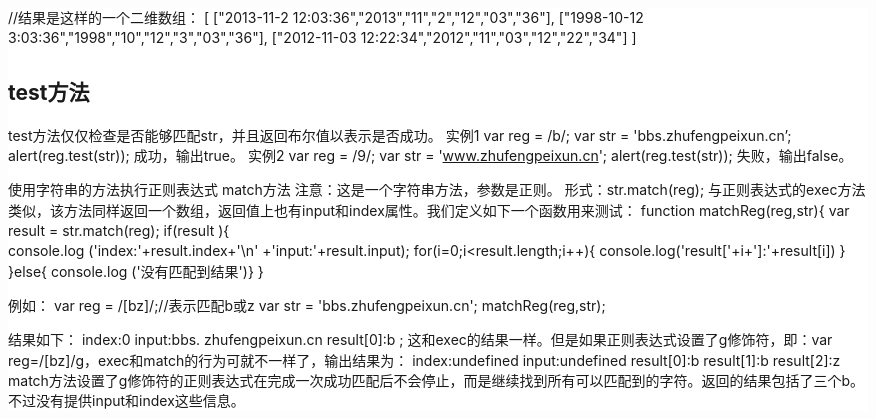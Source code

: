 //结果是这样的一个二维数组：
[
["2013-11-2 12:03:36","2013","11","2","12","03","36"],
["1998-10-12 3:03:36","1998","10","12","3","03","36"],
["2012-11-03 12:22:34","2012","11","03","12","22","34"]
]

## test方法

test方法仅仅检查是否能够匹配str，并且返回布尔值以表示是否成功。
实例1 
var reg = /b/;
var str = 'bbs.zhufengpeixun.cn’;
alert(reg.test(str));
成功，输出true。
实例2 
var reg = /9/;
var str = 'www.zhufengpeixun.cn';
alert(reg.test(str));
失败，输出false。


使用字符串的方法执行正则表达式
match方法
注意：这是一个字符串方法，参数是正则。
形式：str.match(reg);
与正则表达式的exec方法类似，该方法同样返回一个数组，返回值上也有input和index属性。我们定义如下一个函数用来测试：
function matchReg(reg,str){
 var result = str.match(reg); 
if(result ){  
console.log ('index:'+result.index+'\n' +'input:'+result.input);
for(i=0;i<result.length;i++){
  console.log('result['+i+']:'+result[i]) 
}
}else{ console.log ('没有匹配到结果')}
}

例如：
var reg = /[bz]/;//表示匹配b或z
var str = 'bbs.zhufengpeixun.cn';
matchReg(reg,str);

结果如下：
index:0 
input:bbs. zhufengpeixun.cn
result[0]:b ;
这和exec的结果一样。但是如果正则表达式设置了g修饰符，即：var reg=/[bz]/g，exec和match的行为可就不一样了，输出结果为：
index:undefined 
input:undefined 
result[0]:b 
result[1]:b 
result[2]:z
match方法设置了g修饰符的正则表达式在完成一次成功匹配后不会停止，而是继续找到所有可以匹配到的字符。返回的结果包括了三个b。不过没有提供input和index这些信息。
